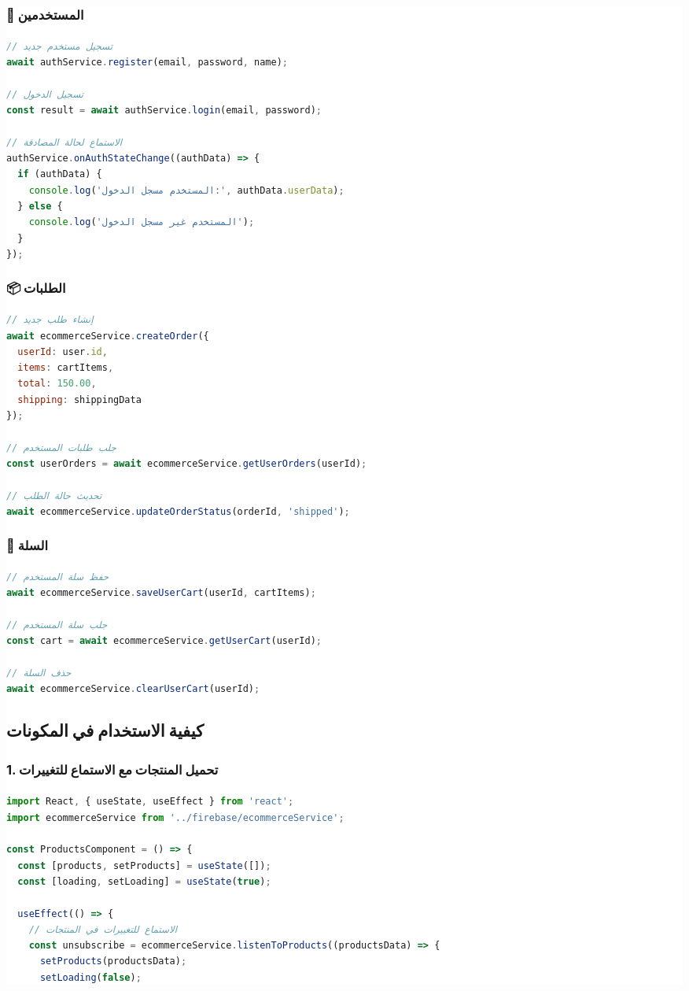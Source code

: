 ### 👥 المستخدمين
```javascript
// تسجيل مستخدم جديد
await authService.register(email, password, name);

// تسجيل الدخول
const result = await authService.login(email, password);

// الاستماع لحالة المصادقة
authService.onAuthStateChange((authData) => {
  if (authData) {
    console.log('المستخدم مسجل الدخول:', authData.userData);
  } else {
    console.log('المستخدم غير مسجل الدخول');
  }
});
```

### 📦 الطلبات
```javascript
// إنشاء طلب جديد
await ecommerceService.createOrder({
  userId: user.id,
  items: cartItems,
  total: 150.00,
  shipping: shippingData
});

// جلب طلبات المستخدم
const userOrders = await ecommerceService.getUserOrders(userId);

// تحديث حالة الطلب
await ecommerceService.updateOrderStatus(orderId, 'shipped');
```

### 🛒 السلة
```javascript
// حفظ سلة المستخدم
await ecommerceService.saveUserCart(userId, cartItems);

// جلب سلة المستخدم
const cart = await ecommerceService.getUserCart(userId);

// حذف السلة
await ecommerceService.clearUserCart(userId);
```

## كيفية الاستخدام في المكونات

### 1. تحميل المنتجات مع الاستماع للتغييرات
```javascript
import React, { useState, useEffect } from 'react';
import ecommerceService from '../firebase/ecommerceService';

const ProductsComponent = () => {
  const [products, setProducts] = useState([]);
  const [loading, setLoading] = useState(true);

  useEffect(() => {
    // الاستماع للتغييرات في المنتجات
    const unsubscribe = ecommerceService.listenToProducts((productsData) => {
      setProducts(productsData);
      setLoading(false);
```